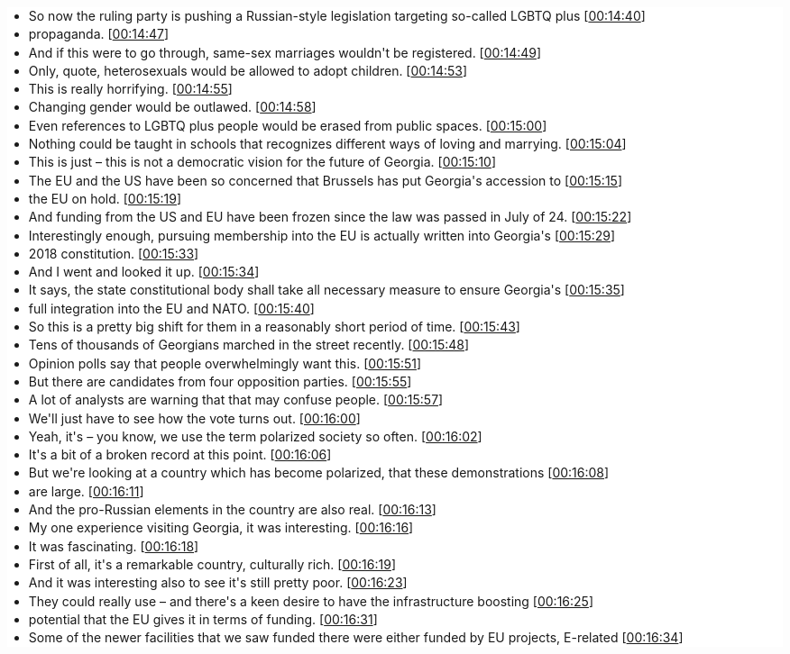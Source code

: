 *  So now the ruling party is pushing a Russian-style legislation targeting so-called LGBTQ plus [[00:14:40](https://www.youtube.com/watch?v=gM1pz4Jo_FI&t=880.54s)]
*  propaganda. [[00:14:47](https://www.youtube.com/watch?v=gM1pz4Jo_FI&t=887.42s)]
*  And if this were to go through, same-sex marriages wouldn't be registered. [[00:14:49](https://www.youtube.com/watch?v=gM1pz4Jo_FI&t=889.22s)]
*  Only, quote, heterosexuals would be allowed to adopt children. [[00:14:53](https://www.youtube.com/watch?v=gM1pz4Jo_FI&t=893.1s)]
*  This is really horrifying. [[00:14:55](https://www.youtube.com/watch?v=gM1pz4Jo_FI&t=895.98s)]
*  Changing gender would be outlawed. [[00:14:58](https://www.youtube.com/watch?v=gM1pz4Jo_FI&t=898.34s)]
*  Even references to LGBTQ plus people would be erased from public spaces. [[00:15:00](https://www.youtube.com/watch?v=gM1pz4Jo_FI&t=900.82s)]
*  Nothing could be taught in schools that recognizes different ways of loving and marrying. [[00:15:04](https://www.youtube.com/watch?v=gM1pz4Jo_FI&t=904.74s)]
*  This is just – this is not a democratic vision for the future of Georgia. [[00:15:10](https://www.youtube.com/watch?v=gM1pz4Jo_FI&t=910.78s)]
*  The EU and the US have been so concerned that Brussels has put Georgia's accession to [[00:15:15](https://www.youtube.com/watch?v=gM1pz4Jo_FI&t=915.98s)]
*  the EU on hold. [[00:15:19](https://www.youtube.com/watch?v=gM1pz4Jo_FI&t=919.8199999999999s)]
*  And funding from the US and EU have been frozen since the law was passed in July of 24. [[00:15:22](https://www.youtube.com/watch?v=gM1pz4Jo_FI&t=922.6999999999999s)]
*  Interestingly enough, pursuing membership into the EU is actually written into Georgia's [[00:15:29](https://www.youtube.com/watch?v=gM1pz4Jo_FI&t=929.02s)]
*  2018 constitution. [[00:15:33](https://www.youtube.com/watch?v=gM1pz4Jo_FI&t=933.02s)]
*  And I went and looked it up. [[00:15:34](https://www.youtube.com/watch?v=gM1pz4Jo_FI&t=934.66s)]
*  It says, the state constitutional body shall take all necessary measure to ensure Georgia's [[00:15:35](https://www.youtube.com/watch?v=gM1pz4Jo_FI&t=935.66s)]
*  full integration into the EU and NATO. [[00:15:40](https://www.youtube.com/watch?v=gM1pz4Jo_FI&t=940.5s)]
*  So this is a pretty big shift for them in a reasonably short period of time. [[00:15:43](https://www.youtube.com/watch?v=gM1pz4Jo_FI&t=943.1800000000001s)]
*  Tens of thousands of Georgians marched in the street recently. [[00:15:48](https://www.youtube.com/watch?v=gM1pz4Jo_FI&t=948.1800000000001s)]
*  Opinion polls say that people overwhelmingly want this. [[00:15:51](https://www.youtube.com/watch?v=gM1pz4Jo_FI&t=951.5400000000001s)]
*  But there are candidates from four opposition parties. [[00:15:55](https://www.youtube.com/watch?v=gM1pz4Jo_FI&t=955.26s)]
*  A lot of analysts are warning that that may confuse people. [[00:15:57](https://www.youtube.com/watch?v=gM1pz4Jo_FI&t=957.94s)]
*  We'll just have to see how the vote turns out. [[00:16:00](https://www.youtube.com/watch?v=gM1pz4Jo_FI&t=960.6600000000001s)]
*  Yeah, it's – you know, we use the term polarized society so often. [[00:16:02](https://www.youtube.com/watch?v=gM1pz4Jo_FI&t=962.9000000000001s)]
*  It's a bit of a broken record at this point. [[00:16:06](https://www.youtube.com/watch?v=gM1pz4Jo_FI&t=966.74s)]
*  But we're looking at a country which has become polarized, that these demonstrations [[00:16:08](https://www.youtube.com/watch?v=gM1pz4Jo_FI&t=968.0600000000001s)]
*  are large. [[00:16:11](https://www.youtube.com/watch?v=gM1pz4Jo_FI&t=971.62s)]
*  And the pro-Russian elements in the country are also real. [[00:16:13](https://www.youtube.com/watch?v=gM1pz4Jo_FI&t=973.54s)]
*  My one experience visiting Georgia, it was interesting. [[00:16:16](https://www.youtube.com/watch?v=gM1pz4Jo_FI&t=976.46s)]
*  It was fascinating. [[00:16:18](https://www.youtube.com/watch?v=gM1pz4Jo_FI&t=978.94s)]
*  First of all, it's a remarkable country, culturally rich. [[00:16:19](https://www.youtube.com/watch?v=gM1pz4Jo_FI&t=979.94s)]
*  And it was interesting also to see it's still pretty poor. [[00:16:23](https://www.youtube.com/watch?v=gM1pz4Jo_FI&t=983.14s)]
*  They could really use – and there's a keen desire to have the infrastructure boosting [[00:16:25](https://www.youtube.com/watch?v=gM1pz4Jo_FI&t=985.74s)]
*  potential that the EU gives it in terms of funding. [[00:16:31](https://www.youtube.com/watch?v=gM1pz4Jo_FI&t=991.34s)]
*  Some of the newer facilities that we saw funded there were either funded by EU projects, E-related [[00:16:34](https://www.youtube.com/watch?v=gM1pz4Jo_FI&t=994.34s)]